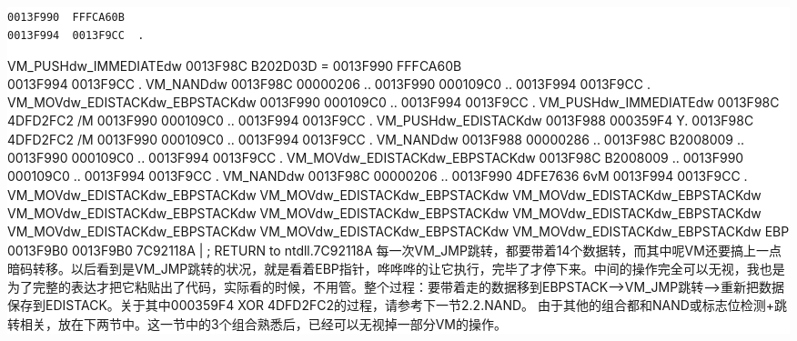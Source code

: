     0013F990  FFFCA60B  
    0013F994  0013F9CC  .
VM_PUSHdw_IMMEDIATEdw
    0013F98C  B202D03D  =
    0013F990  FFFCA60B  
    0013F994  0013F9CC  .
VM_NANDdw
    0013F98C  00000206  ..
    0013F990  000109C0  ..
    0013F994  0013F9CC  .
VM_MOVdw_EDISTACKdw_EBPSTACKdw
    0013F990  000109C0  ..
    0013F994  0013F9CC  .
VM_PUSHdw_IMMEDIATEdw
    0013F98C  4DFD2FC2  /M
    0013F990  000109C0  ..
    0013F994  0013F9CC  .
VM_PUSHdw_EDISTACKdw
    0013F988  000359F4  Y.
    0013F98C  4DFD2FC2  /M
    0013F990  000109C0  ..
    0013F994  0013F9CC  .
VM_NANDdw
    0013F988  00000286  ..
    0013F98C  B2008009  ..
    0013F990  000109C0  ..
    0013F994  0013F9CC  .
VM_MOVdw_EDISTACKdw_EBPSTACKdw
    0013F98C  B2008009  ..
    0013F990  000109C0  ..
    0013F994  0013F9CC  .
VM_NANDdw
    0013F98C  00000206  ..
    0013F990  4DFE7636  6vM
    0013F994  0013F9CC  .
VM_MOVdw_EDISTACKdw_EBPSTACKdw
VM_MOVdw_EDISTACKdw_EBPSTACKdw
VM_MOVdw_EDISTACKdw_EBPSTACKdw
VM_MOVdw_EDISTACKdw_EBPSTACKdw
VM_MOVdw_EDISTACKdw_EBPSTACKdw
VM_MOVdw_EDISTACKdw_EBPSTACKdw
VM_MOVdw_EDISTACKdw_EBPSTACKdw
VM_MOVdw_EDISTACKdw_EBPSTACKdw
VM_MOVdw_EDISTACKdw_EBPSTACKdw
    EBP 0013F9B0
    0013F9B0  7C92118A  |  ; RETURN to ntdll.7C92118A
每一次VM_JMP跳转，都要带着14个数据转，而其中呢VM还要搞上一点暗码转移。以后看到是VM_JMP跳转的状况，就是看着EBP指针，哗哗哗的让它执行，完毕了才停下来。中间的操作完全可以无视，我也是为了完整的表达才把它粘贴出了代码，实际看的时候，不用管。整个过程：要带着走的数据移到EBPSTACK-->VM_JMP跳转-->重新把数据保存到EDISTACK。关于其中000359F4 XOR 4DFD2FC2的过程，请参考下一节2.2.NAND。
由于其他的组合都和NAND或标志位检测+跳转相关，放在下两节中。这一节中的3个组合熟悉后，已经可以无视掉一部分VM的操作。
